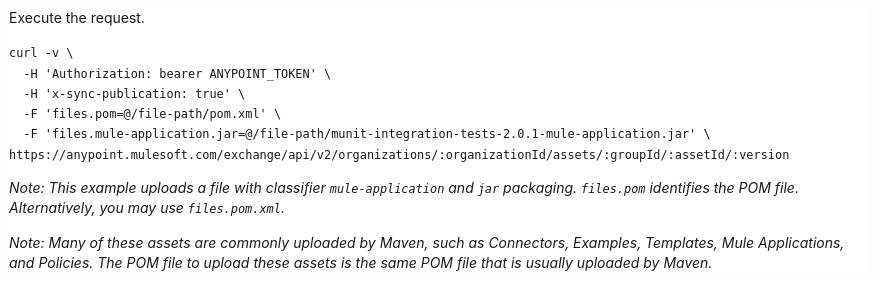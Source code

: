 Execute the request.

```
curl -v \
  -H 'Authorization: bearer ANYPOINT_TOKEN' \
  -H 'x-sync-publication: true' \
  -F 'files.pom=@/file-path/pom.xml' \
  -F 'files.mule-application.jar=@/file-path/munit-integration-tests-2.0.1-mule-application.jar' \
https://anypoint.mulesoft.com/exchange/api/v2/organizations/:organizationId/assets/:groupId/:assetId/:version
```

_Note: This example uploads a file with classifier _`mule-application`_ and _`jar`_ packaging. _`files.pom`_ identifies the POM file. Alternatively, you may use _`files.pom.xml`_._

_Note: Many of these assets are commonly uploaded by Maven, such as Connectors, Examples, Templates, Mule Applications, and Policies. The POM file to upload these assets is the same POM file that is usually uploaded by Maven._
